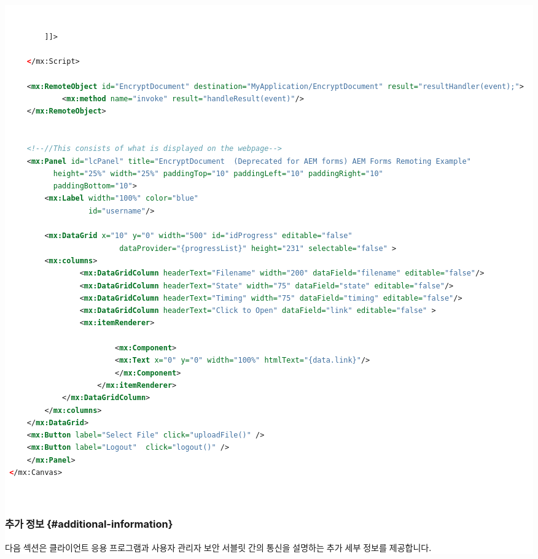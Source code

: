 ```xml
 
 
         ]]>
 
     </mx:Script>
 
     <mx:RemoteObject id="EncryptDocument" destination="MyApplication/EncryptDocument" result="resultHandler(event);">
             <mx:method name="invoke" result="handleResult(event)"/>
     </mx:RemoteObject>
 
 
     <!--//This consists of what is displayed on the webpage-->
     <mx:Panel id="lcPanel" title="EncryptDocument  (Deprecated for AEM forms) AEM Forms Remoting Example"
           height="25%" width="25%" paddingTop="10" paddingLeft="10" paddingRight="10"
           paddingBottom="10">
         <mx:Label width="100%" color="blue"
                   id="username"/>
 
         <mx:DataGrid x="10" y="0" width="500" id="idProgress" editable="false"
                          dataProvider="{progressList}" height="231" selectable="false" >
         <mx:columns>
                 <mx:DataGridColumn headerText="Filename" width="200" dataField="filename" editable="false"/>
                 <mx:DataGridColumn headerText="State" width="75" dataField="state" editable="false"/>
                 <mx:DataGridColumn headerText="Timing" width="75" dataField="timing" editable="false"/>
                 <mx:DataGridColumn headerText="Click to Open" dataField="link" editable="false" >
                 <mx:itemRenderer>
 
                         <mx:Component>
                         <mx:Text x="0" y="0" width="100%" htmlText="{data.link}"/>
                         </mx:Component>
                     </mx:itemRenderer>
             </mx:DataGridColumn>
         </mx:columns>
     </mx:DataGrid>
     <mx:Button label="Select File" click="uploadFile()" />
     <mx:Button label="Logout"  click="logout()" />
     </mx:Panel>
 </mx:Canvas>
 
 
```

### 추가 정보 {#additional-information}

다음 섹션은 클라이언트 응용 프로그램과 사용자 관리자 보안 서블릿 간의 통신을 설명하는 추가 세부 정보를 제공합니다.
